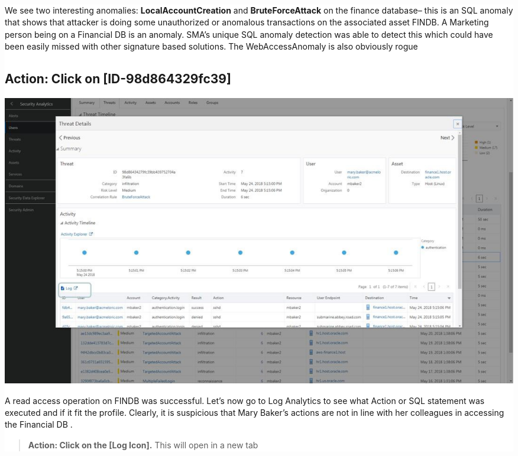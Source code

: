 
We see two interesting anomalies: **LocalAccountCreation** and
**BruteForceAttack** on the finance database– this is an SQL anomaly that shows
that attacker is doing some unauthorized or anomalous transactions on the
associated asset FINDB. A Marketing person being on a Financial DB is an
anomaly. SMA’s unique SQL anomaly detection was able to detect this which could
have been easily missed with other signature based solutions. The
WebAccessAnomaly is also obviously rogue

Action: Click on [ID-98d864329fc39]
-----------------------------------

![](media/a8eadb2ef6b6d51922245877a0149d72.jpg)

A read access operation on FINDB was successful. Let’s now go to Log Analytics
to see what Action or SQL statement was executed and if it fit the profile.
Clearly, it is suspicious that Mary Baker’s actions are not in line with her
colleagues in accessing the Financial DB .

>   **Action: Click on the [Log Icon].** This will open in a new tab
